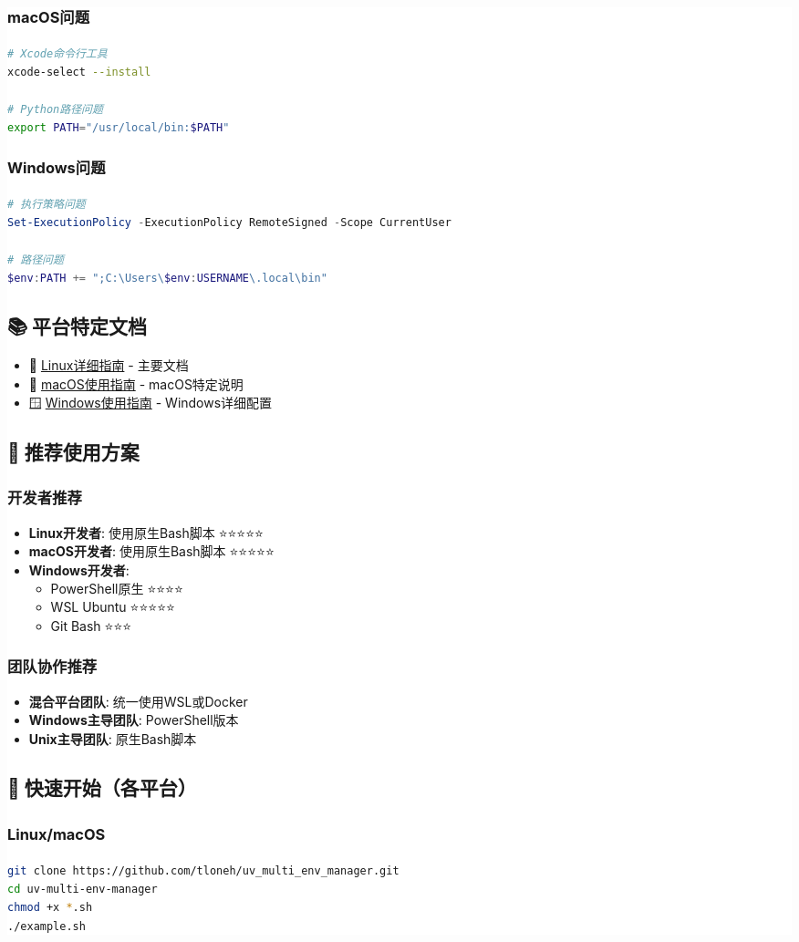 ### macOS问题
```bash
# Xcode命令行工具
xcode-select --install

# Python路径问题
export PATH="/usr/local/bin:$PATH"
```

### Windows问题
```powershell
# 执行策略问题
Set-ExecutionPolicy -ExecutionPolicy RemoteSigned -Scope CurrentUser

# 路径问题
$env:PATH += ";C:\Users\$env:USERNAME\.local\bin"
```

## 📚 平台特定文档

- 📖 [Linux详细指南](README.md) - 主要文档
- 🍎 [macOS使用指南](MACOS-GUIDE.md) - macOS特定说明
- 🪟 [Windows使用指南](WINDOWS-GUIDE.md) - Windows详细配置

## 🎯 推荐使用方案

### 开发者推荐
- **Linux开发者**: 使用原生Bash脚本 ⭐⭐⭐⭐⭐
- **macOS开发者**: 使用原生Bash脚本 ⭐⭐⭐⭐⭐
- **Windows开发者**: 
  - PowerShell原生 ⭐⭐⭐⭐
  - WSL Ubuntu ⭐⭐⭐⭐⭐
  - Git Bash ⭐⭐⭐

### 团队协作推荐
- **混合平台团队**: 统一使用WSL或Docker
- **Windows主导团队**: PowerShell版本
- **Unix主导团队**: 原生Bash脚本

## 🚀 快速开始（各平台）

### Linux/macOS
```bash
git clone https://github.com/tloneh/uv_multi_env_manager.git
cd uv-multi-env-manager
chmod +x *.sh
./example.sh
```
